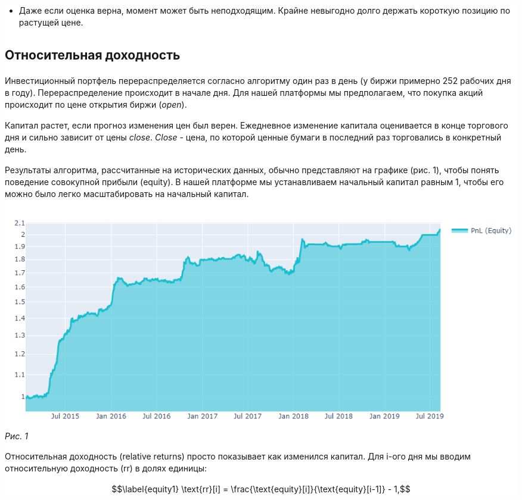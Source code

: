 -   Даже если оценка верна, момент может быть неподходящим. Крайне
    невыгодно долго держать короткую позицию по растущей цене.
    
    

## Относительная доходность

Инвестиционный портфель перераспределяется согласно алгоритму один раз в
день (у биржи примерно 252 рабочих дня в году). Перераспределение
происходит в начале дня. Для нашей платформы мы предполагаем, что
покупка акций происходит по цене открытия биржи (*open*).

Капитал растет, если прогноз изменения цен был верен. Ежедневное
изменение капитала оценивается в конце торгового дня и сильно зависит от
цены *close*. *Close* - цена, по которой ценные бумаги в последний раз
торговались в конкретный день.



Результаты алгоритма, рассчитанные на исторических данных, обычно
представляют на графике (рис. 1), чтобы понять поведение совокупной прибыли (equity).
В нашей платформе мы устанавливаем начальный капитал равным 1, чтобы его
можно было легко масштабировать на начальный капитал.

![pnl](./pictures/PnL.PNG)
_Рис. 1_


Относительная доходность (relative returns) просто показывает как
изменился капитал. Для i-ого дня мы вводим относительную доходность (rr)
в долях единицы:

```math
\label{equity1}
    \text{rr}[i] = \frac{\text{equity}[i]}{\text{equity}[i-1]} - 1,
```
